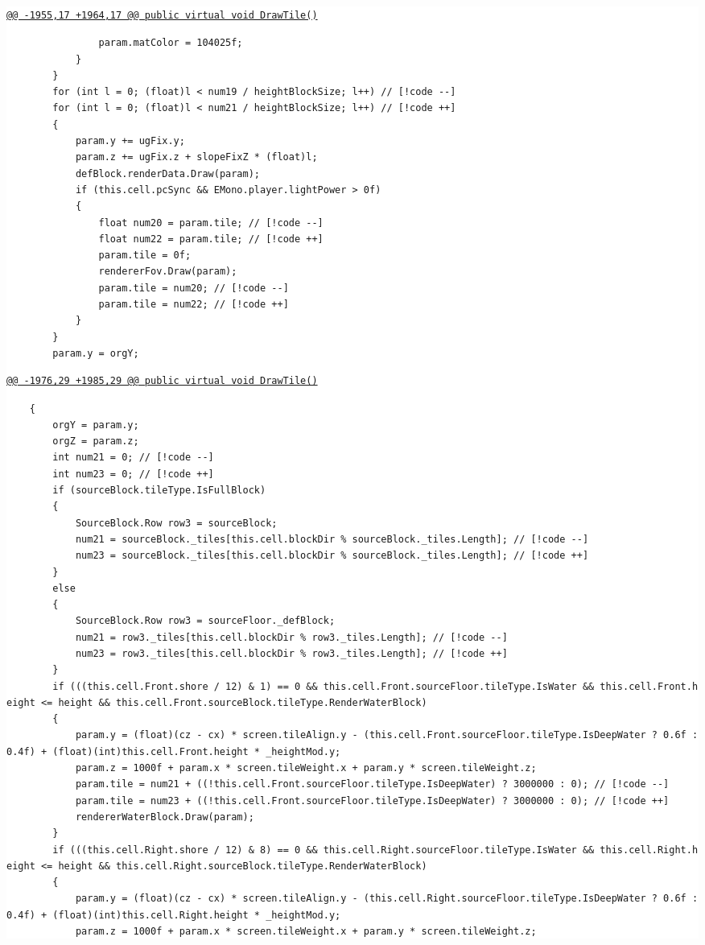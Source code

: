 [`@@ -1955,17 +1964,17 @@ public virtual void DrawTile()`](https://github.com/Elin-Modding-Resources/Elin-Decompiled/blob/131fff0c9972f7b24edd349443beb8246e2901b8/Elin/BaseTileMap.cs#L1955-L1971)
```cs:line-numbers=1955
				param.matColor = 104025f;
			}
		}
		for (int l = 0; (float)l < num19 / heightBlockSize; l++) // [!code --]
		for (int l = 0; (float)l < num21 / heightBlockSize; l++) // [!code ++]
		{
			param.y += ugFix.y;
			param.z += ugFix.z + slopeFixZ * (float)l;
			defBlock.renderData.Draw(param);
			if (this.cell.pcSync && EMono.player.lightPower > 0f)
			{
				float num20 = param.tile; // [!code --]
				float num22 = param.tile; // [!code ++]
				param.tile = 0f;
				rendererFov.Draw(param);
				param.tile = num20; // [!code --]
				param.tile = num22; // [!code ++]
			}
		}
		param.y = orgY;
```

[`@@ -1976,29 +1985,29 @@ public virtual void DrawTile()`](https://github.com/Elin-Modding-Resources/Elin-Decompiled/blob/131fff0c9972f7b24edd349443beb8246e2901b8/Elin/BaseTileMap.cs#L1976-L2004)
```cs:line-numbers=1976
	{
		orgY = param.y;
		orgZ = param.z;
		int num21 = 0; // [!code --]
		int num23 = 0; // [!code ++]
		if (sourceBlock.tileType.IsFullBlock)
		{
			SourceBlock.Row row3 = sourceBlock;
			num21 = sourceBlock._tiles[this.cell.blockDir % sourceBlock._tiles.Length]; // [!code --]
			num23 = sourceBlock._tiles[this.cell.blockDir % sourceBlock._tiles.Length]; // [!code ++]
		}
		else
		{
			SourceBlock.Row row3 = sourceFloor._defBlock;
			num21 = row3._tiles[this.cell.blockDir % row3._tiles.Length]; // [!code --]
			num23 = row3._tiles[this.cell.blockDir % row3._tiles.Length]; // [!code ++]
		}
		if (((this.cell.Front.shore / 12) & 1) == 0 && this.cell.Front.sourceFloor.tileType.IsWater && this.cell.Front.height <= height && this.cell.Front.sourceBlock.tileType.RenderWaterBlock)
		{
			param.y = (float)(cz - cx) * screen.tileAlign.y - (this.cell.Front.sourceFloor.tileType.IsDeepWater ? 0.6f : 0.4f) + (float)(int)this.cell.Front.height * _heightMod.y;
			param.z = 1000f + param.x * screen.tileWeight.x + param.y * screen.tileWeight.z;
			param.tile = num21 + ((!this.cell.Front.sourceFloor.tileType.IsDeepWater) ? 3000000 : 0); // [!code --]
			param.tile = num23 + ((!this.cell.Front.sourceFloor.tileType.IsDeepWater) ? 3000000 : 0); // [!code ++]
			rendererWaterBlock.Draw(param);
		}
		if (((this.cell.Right.shore / 12) & 8) == 0 && this.cell.Right.sourceFloor.tileType.IsWater && this.cell.Right.height <= height && this.cell.Right.sourceBlock.tileType.RenderWaterBlock)
		{
			param.y = (float)(cz - cx) * screen.tileAlign.y - (this.cell.Right.sourceFloor.tileType.IsDeepWater ? 0.6f : 0.4f) + (float)(int)this.cell.Right.height * _heightMod.y;
			param.z = 1000f + param.x * screen.tileWeight.x + param.y * screen.tileWeight.z;
```
